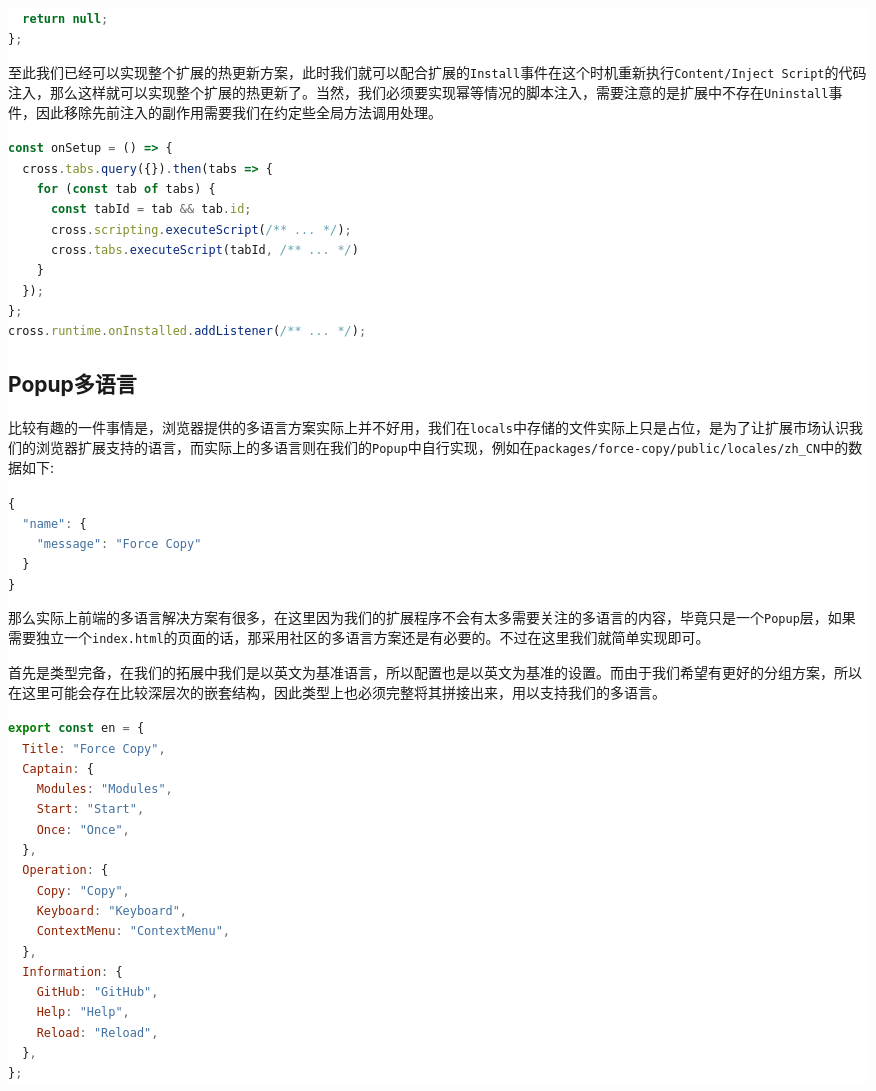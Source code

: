 ```js
  return null;
};

```

至此我们已经可以实现整个扩展的热更新方案，此时我们就可以配合扩展的`Install`事件在这个时机重新执行`Content/Inject Script`的代码注入，那么这样就可以实现整个扩展的热更新了。当然，我们必须要实现幂等情况的脚本注入，需要注意的是扩展中不存在`Uninstall`事件，因此移除先前注入的副作用需要我们在约定些全局方法调用处理。

```js
const onSetup = () => {
  cross.tabs.query({}).then(tabs => {
    for (const tab of tabs) {
      const tabId = tab && tab.id;
      cross.scripting.executeScript(/** ... */);
      cross.tabs.executeScript(tabId, /** ... */)
    }
  });
};
cross.runtime.onInstalled.addListener(/** ... */);
```


## Popup多语言
比较有趣的一件事情是，浏览器提供的多语言方案实际上并不好用，我们在`locals`中存储的文件实际上只是占位，是为了让扩展市场认识我们的浏览器扩展支持的语言，而实际上的多语言则在我们的`Popup`中自行实现，例如在`packages/force-copy/public/locales/zh_CN`中的数据如下:

```js
{
  "name": {
    "message": "Force Copy"
  }
}
```

那么实际上前端的多语言解决方案有很多，在这里因为我们的扩展程序不会有太多需要关注的多语言的内容，毕竟只是一个`Popup`层，如果需要独立一个`index.html`的页面的话，那采用社区的多语言方案还是有必要的。不过在这里我们就简单实现即可。

首先是类型完备，在我们的拓展中我们是以英文为基准语言，所以配置也是以英文为基准的设置。而由于我们希望有更好的分组方案，所以在这里可能会存在比较深层次的嵌套结构，因此类型上也必须完整将其拼接出来，用以支持我们的多语言。

```js
export const en = {
  Title: "Force Copy",
  Captain: {
    Modules: "Modules",
    Start: "Start",
    Once: "Once",
  },
  Operation: {
    Copy: "Copy",
    Keyboard: "Keyboard",
    ContextMenu: "ContextMenu",
  },
  Information: {
    GitHub: "GitHub",
    Help: "Help",
    Reload: "Reload",
  },
};
```
